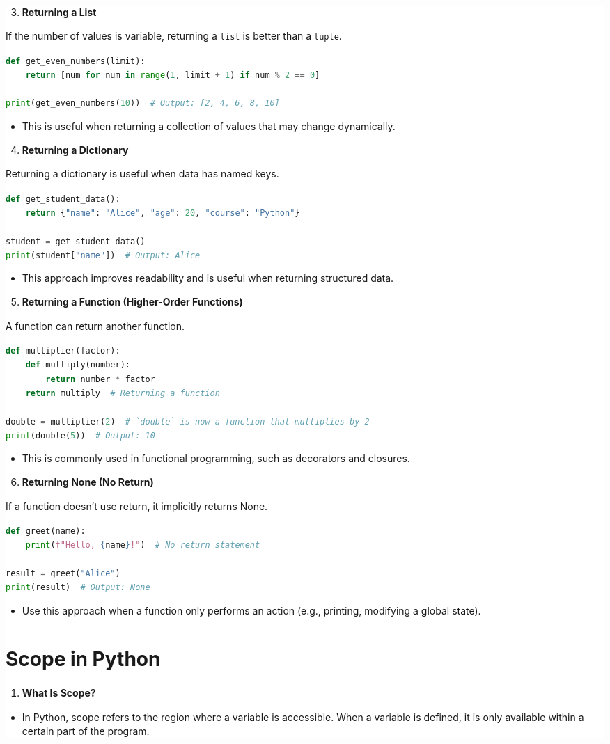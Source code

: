 3. **Returning a List**

If the number of values is variable, returning a `list` is better than a `tuple`.
```python
def get_even_numbers(limit):
    return [num for num in range(1, limit + 1) if num % 2 == 0]

print(get_even_numbers(10))  # Output: [2, 4, 6, 8, 10]
```
- This is useful when returning a collection of values that may change dynamically.

4. **Returning a Dictionary**

Returning a dictionary is useful when data has named keys.
```python
def get_student_data():
    return {"name": "Alice", "age": 20, "course": "Python"}

student = get_student_data()
print(student["name"])  # Output: Alice
```
- This approach improves readability and is useful when returning structured data.

5. **Returning a Function (Higher-Order Functions)**

A function can return another function.
```python
def multiplier(factor):
    def multiply(number):
        return number * factor
    return multiply  # Returning a function

double = multiplier(2)  # `double` is now a function that multiplies by 2
print(double(5))  # Output: 10
```
- This is commonly used in functional programming, such as decorators and closures.

6. **Returning None (No Return)**

If a function doesn’t use return, it implicitly returns None.
```python
def greet(name):
    print(f"Hello, {name}!")  # No return statement

result = greet("Alice")
print(result)  # Output: None
```
- Use this approach when a function only performs an action (e.g., printing, modifying a global state).

# Scope in Python

1. **What Is Scope?**
- In Python, scope refers to the region where a variable is accessible. When a variable is defined, it is only available within a certain part of the program.
